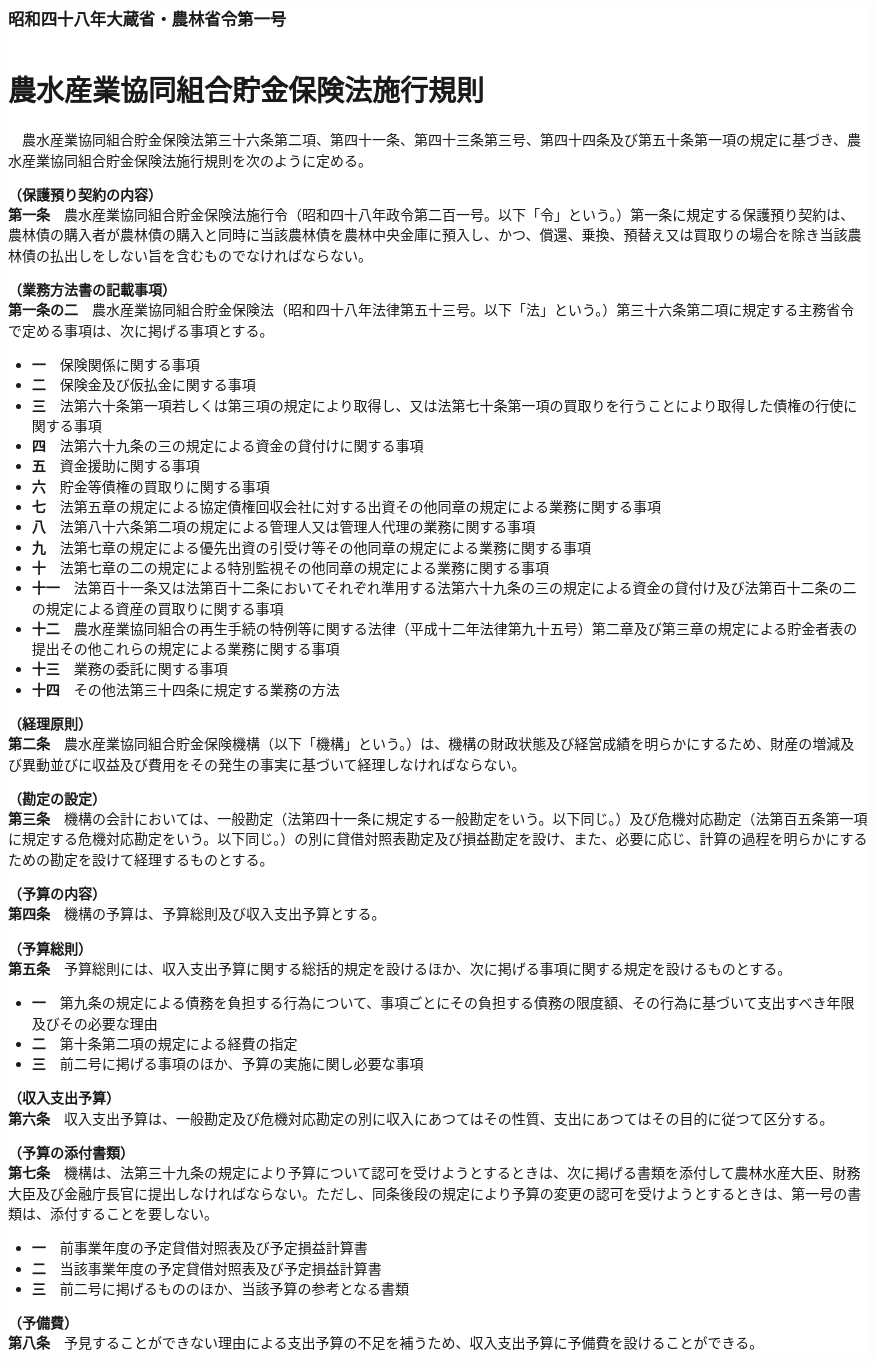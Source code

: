 ### 昭和四十八年大蔵省・農林省令第一号  
# 農水産業協同組合貯金保険法施行規則  
　農水産業協同組合貯金保険法第三十六条第二項、第四十一条、第四十三条第三号、第四十四条及び第五十条第一項の規定に基づき、農水産業協同組合貯金保険法施行規則を次のように定める。  
  
**（保護預り契約の内容）**  
**第一条**　農水産業協同組合貯金保険法施行令（昭和四十八年政令第二百一号。以下「令」という。）第一条に規定する保護預り契約は、農林債の購入者が農林債の購入と同時に当該農林債を農林中央金庫に預入し、かつ、償還、乗換、預替え又は買取りの場合を除き当該農林債の払出しをしない旨を含むものでなければならない。  
  
**（業務方法書の記載事項）**  
**第一条の二**　農水産業協同組合貯金保険法（昭和四十八年法律第五十三号。以下「法」という。）第三十六条第二項に規定する主務省令で定める事項は、次に掲げる事項とする。  
* **一**　保険関係に関する事項  
* **二**　保険金及び仮払金に関する事項  
* **三**　法第六十条第一項若しくは第三項の規定により取得し、又は法第七十条第一項の買取りを行うことにより取得した債権の行使に関する事項  
* **四**　法第六十九条の三の規定による資金の貸付けに関する事項  
* **五**　資金援助に関する事項  
* **六**　貯金等債権の買取りに関する事項  
* **七**　法第五章の規定による協定債権回収会社に対する出資その他同章の規定による業務に関する事項  
* **八**　法第八十六条第二項の規定による管理人又は管理人代理の業務に関する事項  
* **九**　法第七章の規定による優先出資の引受け等その他同章の規定による業務に関する事項  
* **十**　法第七章の二の規定による特別監視その他同章の規定による業務に関する事項  
* **十一**　法第百十一条又は法第百十二条においてそれぞれ準用する法第六十九条の三の規定による資金の貸付け及び法第百十二条の二の規定による資産の買取りに関する事項  
* **十二**　農水産業協同組合の再生手続の特例等に関する法律（平成十二年法律第九十五号）第二章及び第三章の規定による貯金者表の提出その他これらの規定による業務に関する事項  
* **十三**　業務の委託に関する事項  
* **十四**　その他法第三十四条に規定する業務の方法  
  
**（経理原則）**  
**第二条**　農水産業協同組合貯金保険機構（以下「機構」という。）は、機構の財政状態及び経営成績を明らかにするため、財産の増減及び異動並びに収益及び費用をその発生の事実に基づいて経理しなければならない。  
  
**（勘定の設定）**  
**第三条**　機構の会計においては、一般勘定（法第四十一条に規定する一般勘定をいう。以下同じ。）及び危機対応勘定（法第百五条第一項に規定する危機対応勘定をいう。以下同じ。）の別に貸借対照表勘定及び損益勘定を設け、また、必要に応じ、計算の過程を明らかにするための勘定を設けて経理するものとする。  
  
**（予算の内容）**  
**第四条**　機構の予算は、予算総則及び収入支出予算とする。  
  
**（予算総則）**  
**第五条**　予算総則には、収入支出予算に関する総括的規定を設けるほか、次に掲げる事項に関する規定を設けるものとする。  
* **一**　第九条の規定による債務を負担する行為について、事項ごとにその負担する債務の限度額、その行為に基づいて支出すべき年限及びその必要な理由  
* **二**　第十条第二項の規定による経費の指定  
* **三**　前二号に掲げる事項のほか、予算の実施に関し必要な事項  
  
**（収入支出予算）**  
**第六条**　収入支出予算は、一般勘定及び危機対応勘定の別に収入にあつてはその性質、支出にあつてはその目的に従つて区分する。  
  
**（予算の添付書類）**  
**第七条**　機構は、法第三十九条の規定により予算について認可を受けようとするときは、次に掲げる書類を添付して農林水産大臣、財務大臣及び金融庁長官に提出しなければならない。ただし、同条後段の規定により予算の変更の認可を受けようとするときは、第一号の書類は、添付することを要しない。  
* **一**　前事業年度の予定貸借対照表及び予定損益計算書  
* **二**　当該事業年度の予定貸借対照表及び予定損益計算書  
* **三**　前二号に掲げるもののほか、当該予算の参考となる書類  
  
**（予備費）**  
**第八条**　予見することができない理由による支出予算の不足を補うため、収入支出予算に予備費を設けることができる。  
  